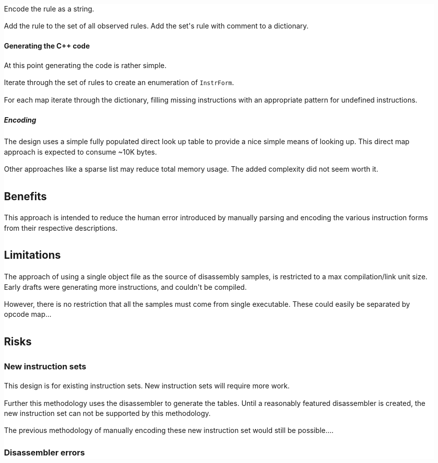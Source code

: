 Encode the rule as a string.

Add the rule to the set of all observed rules.
Add the set's rule with comment to a dictionary.

#### Generating the C++ code

At this point generating the code is rather simple.

Iterate through the set of rules to create an enumeration of `InstrForm`.

For each map iterate through the dictionary, filling missing instructions
with an appropriate pattern for undefined instructions.

##### Encoding

The design uses a simple fully populated direct look up table to
provide a nice simple means of looking up. This direct map approach is
expected to consume ~10K bytes.

Other approaches like a sparse list may reduce total memory usage. The
added complexity did not seem worth it.


## Benefits

This approach is intended to reduce the human error introduced by
manually parsing and encoding the various instruction forms from their
respective descriptions.

## Limitations

The approach of using a single object file as the source of disassembly
samples, is restricted to a max compilation/link unit size. Early drafts
were generating more instructions, and couldn't be compiled.

However, there is no restriction that all the samples must come from
single executable.  These could easily be separated by opcode map...

## Risks

### New instruction sets

This design is for existing instruction sets.  New instruction sets will
require more work.

Further this methodology uses the disassembler to generate the tables.
Until a reasonably featured disassembler is created, the new instruction
set can not be supported by this methodology.

The previous methodology of manually encoding these new instruction set
would still be possible....

### Disassembler errors
